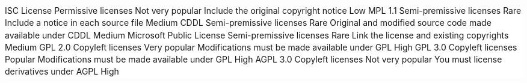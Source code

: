 <tr>
<th> ISC License </th>
<td>Permissive licenses</td>
<td>Not very popular</td>
<td>Include the original copyright notice</td>
<td>Low</td>
</tr>

<tr>
<th> MPL 1.1 </th>
<td>Semi-premissive licenses</td>
<td>Rare</td>
<td>Include a notice in each source file</td>
<td>Medium</td>
</tr>

<tr>
<th> CDDL </th>
<td>Semi-premissive licenses</td>
<td>Rare</td>
<td>Original and modified source code made available under CDDL</td>
<td>Medium</td>
</tr>

<tr>
<th> Microsoft Public License </th>
<td>Semi-premissive licenses</td>
<td>Rare</td>
<td>Link the license and existing copyrights</td>
<td>Medium</td>
</tr>

<tr>
<th> GPL 2.0 </th>
<td>Copyleft licenses</td>
<td>Very popular</td>
<td>Modifications must be made available under GPL</td>
<td>High</td>
</tr>

<tr>
<th> GPL 3.0 </th>
<td>Copyleft licenses</td>
<td>Popular</td>
<td>Modifications must be made available under GPL</td>
<td>High</td>
</tr>

<tr>
<th> AGPL 3.0 </th>
<td>Copyleft licenses</td>
<td>Not very popular</td>
<td>You must license derivatives under AGPL</td>
<td>High</td>
</tr>
